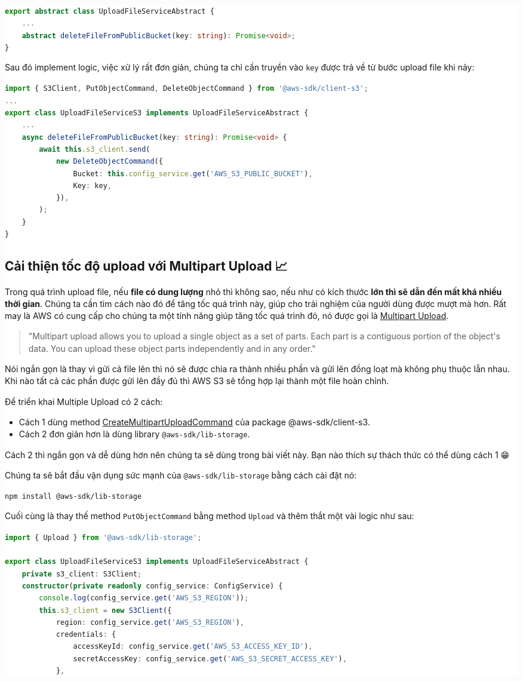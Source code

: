 ```typescript:src/services/files/upload-file.abstract.service.ts
export abstract class UploadFileServiceAbstract {
	...
	abstract deleteFileFromPublicBucket(key: string): Promise<void>;
}
```

Sau đó implement logic, việc xử lý rất đơn giản, chúng ta chỉ cần truyền vào `key` được trả về từ bước upload file khi nảy:

```typescript:src/services/files/upload-file-s3.service.ts
import { S3Client, PutObjectCommand, DeleteObjectCommand } from '@aws-sdk/client-s3';
...
export class UploadFileServiceS3 implements UploadFileServiceAbstract {
	...
	async deleteFileFromPublicBucket(key: string): Promise<void> {
		await this.s3_client.send(
			new DeleteObjectCommand({
				Bucket: this.config_service.get('AWS_S3_PUBLIC_BUCKET'),
				Key: key,
			}),
		);
	}
}
```

## Cải thiện tốc độ upload với Multipart Upload 📈
Trong quá trình upload file, nếu **file có dung lượng** nhỏ thì không sao, nếu như có kích thước **lớn thì sẽ dẫn đến mất khá nhiều thời gian**. Chúng ta cần tìm cách nào đó để tăng tốc quá trình này, giúp cho trải nghiệm của người dùng được mượt mà hơn. Rất may là AWS có cung cấp cho chúng ta một tính năng giúp tăng tốc quá trình đó, nó được gọi là [Multipart Upload](https://docs.aws.amazon.com/AmazonS3/latest/userguide/mpuoverview.html). 

>"Multipart upload allows you to upload a single object as a set of parts. Each part is a contiguous portion of the object's data. You can upload these object parts independently and in any order."

Nói ngắn gọn là thay vì gửi cả file lên thì nó sẽ được chia ra thành nhiều phần và gửi lên đồng loạt mà không phụ thuộc lẫn nhau. Khi nào tất cả các phần được gửi lên đầy đủ thì AWS S3 sẽ tổng hợp lại thành một file hoàn chỉnh.

Để triển khai Multiple Upload có 2 cách:
* Cách 1 dùng method [CreateMultipartUploadCommand](https://docs.aws.amazon.com/AWSJavaScriptSDK/v3/latest/client/s3/command/CreateMultipartUploadCommand/) của package @aws-sdk/client-s3.
* Cách 2 đơn giản hơn là dùng library `@aws-sdk/lib-storage`. 

Cách 2 thì ngắn gọn và dễ dùng hơn nên chúng ta sẽ dùng trong bài viết này. Bạn nào thích sự thách thức có thể dùng cách 1 😁  

Chúng ta sẽ bắt đầu vận dụng sức mạnh của `@aws-sdk/lib-storage` bằng cách cài đặt nó:

`npm install @aws-sdk/lib-storage`

Cuối cùng là thay thế method `PutObjectCommand` bằng method `Upload` và thêm thắt một vài logic như sau:

```typescript:src/services/files/upload-file-s3.service.ts
import { Upload } from '@aws-sdk/lib-storage';

export class UploadFileServiceS3 implements UploadFileServiceAbstract {
	private s3_client: S3Client;
	constructor(private readonly config_service: ConfigService) {
		console.log(config_service.get('AWS_S3_REGION'));
		this.s3_client = new S3Client({
			region: config_service.get('AWS_S3_REGION'),
			credentials: {
				accessKeyId: config_service.get('AWS_S3_ACCESS_KEY_ID'),
				secretAccessKey: config_service.get('AWS_S3_SECRET_ACCESS_KEY'),
			},
```